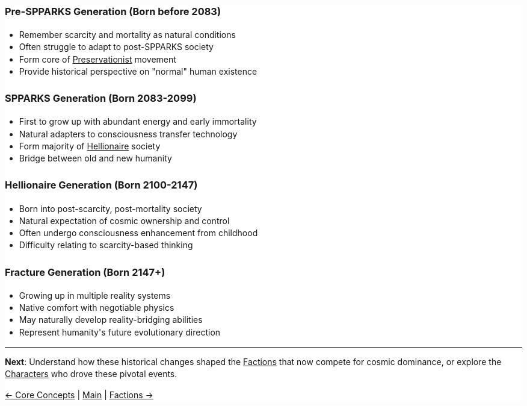 ### Pre-SPPARKS Generation (Born before 2083)
- Remember scarcity and mortality as natural conditions
- Often struggle to adapt to post-SPPARKS society
- Form core of [Preservationist](factions.md#preservationists) movement
- Provide historical perspective on "normal" human existence

### SPPARKS Generation (Born 2083-2099)
- First to grow up with abundant energy and early immortality
- Natural adapters to consciousness transfer technology
- Form majority of [Hellionaire](factions.md#stellar-court) society
- Bridge between old and new humanity

### Hellionaire Generation (Born 2100-2147)
- Born into post-scarcity, post-mortality society
- Natural expectation of cosmic ownership and control
- Often undergo consciousness enhancement from childhood
- Difficulty relating to scarcity-based thinking

### Fracture Generation (Born 2147+)
- Growing up in multiple reality systems
- Native comfort with negotiable physics
- May naturally develop reality-bridging abilities
- Represent humanity's future evolutionary direction

---

**Next**: Understand how these historical changes shaped the [Factions](factions.md) that now compete for cosmic dominance, or explore the [Characters](characters.md) who drove these pivotal events.

[← Core Concepts](core-concepts.md) | [Main](README.md) | [Factions →](factions.md)
